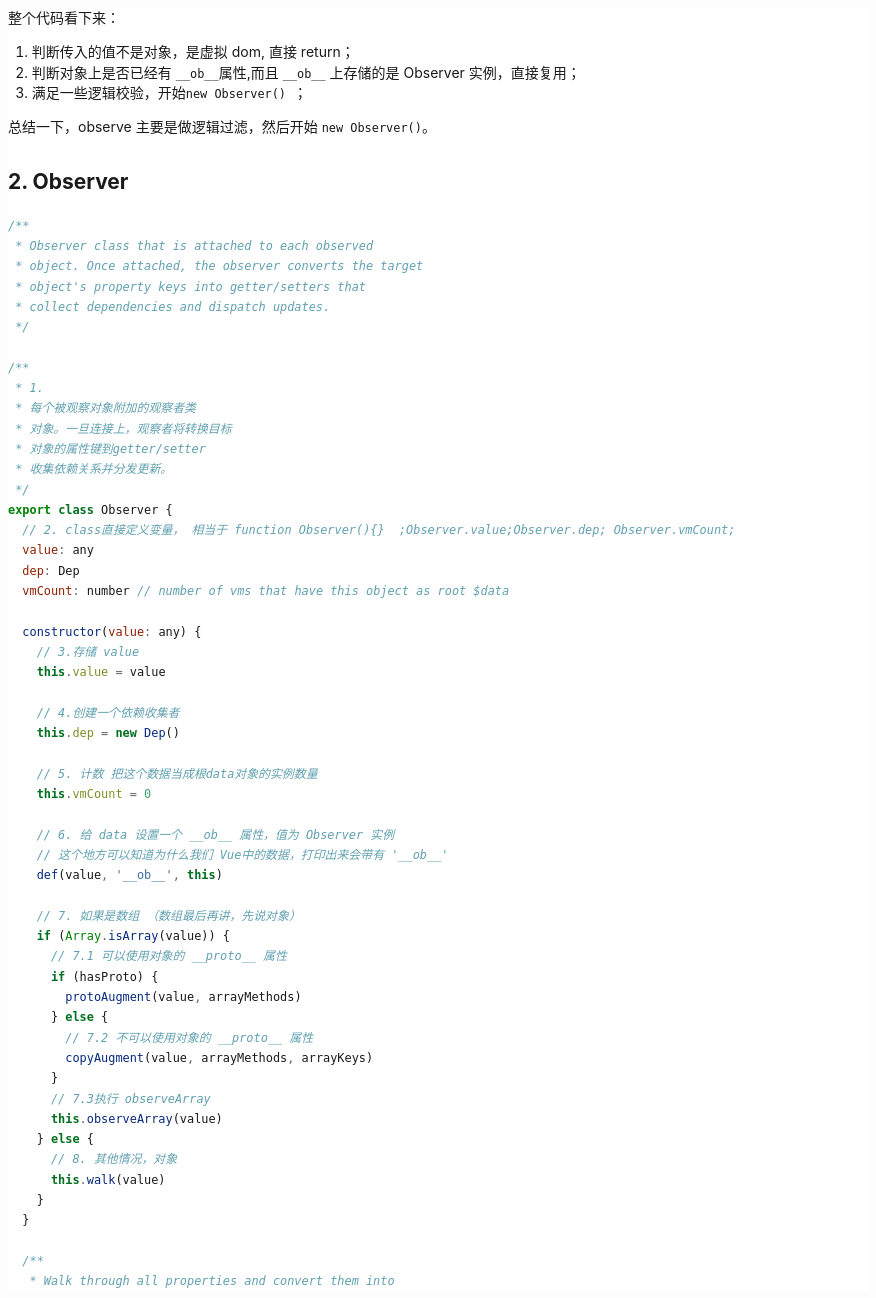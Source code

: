 整个代码看下来：

1. 判断传入的值不是对象，是虚拟 dom, 直接 return；
2. 判断对象上是否已经有 `__ob__`属性,而且 `__ob__` 上存储的是 Observer 实例，直接复用；
3. 满足一些逻辑校验，开始`new Observer() `；

总结一下，observe 主要是做逻辑过滤，然后开始 `new Observer()`。

## 2. Observer

```js
/**
 * Observer class that is attached to each observed
 * object. Once attached, the observer converts the target
 * object's property keys into getter/setters that
 * collect dependencies and dispatch updates.
 */

/**
 * 1.
 * 每个被观察对象附加的观察者类
 * 对象。一旦连接上，观察者将转换目标
 * 对象的属性键到getter/setter
 * 收集依赖关系并分发更新。
 */
export class Observer {
  // 2. class直接定义变量， 相当于 function Observer(){}  ;Observer.value;Observer.dep; Observer.vmCount;
  value: any
  dep: Dep
  vmCount: number // number of vms that have this object as root $data

  constructor(value: any) {
    // 3.存储 value
    this.value = value

    // 4.创建一个依赖收集者
    this.dep = new Dep()

    // 5. 计数 把这个数据当成根data对象的实例数量
    this.vmCount = 0

    // 6. 给 data 设置一个 __ob__ 属性，值为 Observer 实例
    // 这个地方可以知道为什么我们 Vue中的数据，打印出来会带有 '__ob__'
    def(value, '__ob__', this)

    // 7. 如果是数组 （数组最后再讲，先说对象）
    if (Array.isArray(value)) {
      // 7.1 可以使用对象的 __proto__ 属性
      if (hasProto) {
        protoAugment(value, arrayMethods)
      } else {
        // 7.2 不可以使用对象的 __proto__ 属性
        copyAugment(value, arrayMethods, arrayKeys)
      }
      // 7.3执行 observeArray
      this.observeArray(value)
    } else {
      // 8. 其他情况，对象
      this.walk(value)
    }
  }

  /**
   * Walk through all properties and convert them into
```